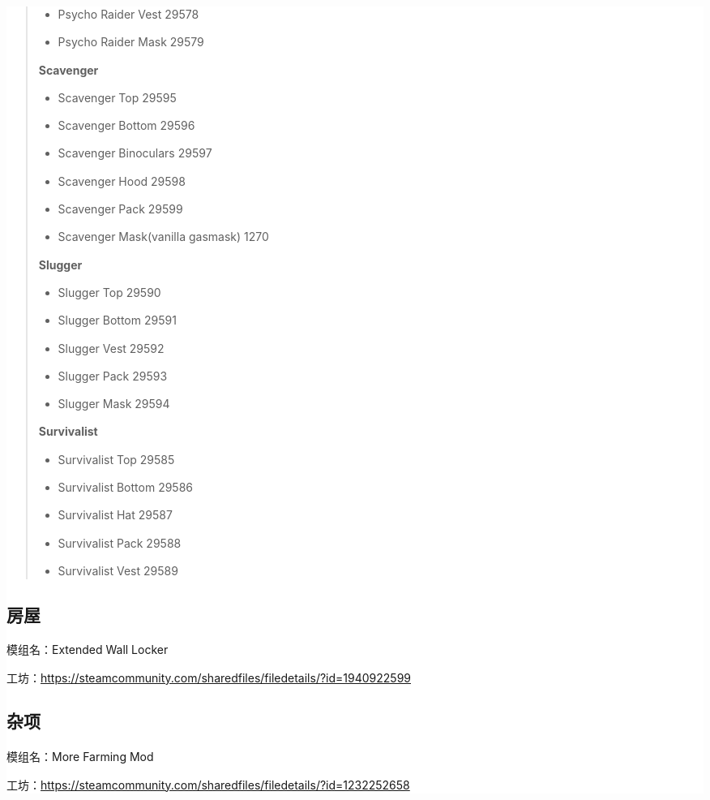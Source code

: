 > - Psycho Raider Vest 29578
>
> - Psycho Raider Mask 29579
>
>
> **Scavenger**
>
> - Scavenger Top 29595
>
> - Scavenger Bottom 29596
>
> - Scavenger Binoculars 29597
>
> - Scavenger Hood 29598
>
> - Scavenger Pack 29599
>
> - Scavenger Mask(vanilla gasmask) 1270
>
>
> **Slugger**
>
> - Slugger Top 29590
>
> - Slugger Bottom 29591
>
> - Slugger Vest 29592
>
> - Slugger Pack 29593
>
> - Slugger Mask 29594
>
>
> **Survivalist**
>
> - Survivalist Top 29585
>
> - Survivalist Bottom 29586
>
> - Survivalist Hat 29587
>
> - Survivalist Pack 29588
>
> - Survivalist Vest 29589



## 房屋

模组名：Extended Wall Locker

工坊：https://steamcommunity.com/sharedfiles/filedetails/?id=1940922599



## 杂项

模组名：More Farming Mod

工坊：https://steamcommunity.com/sharedfiles/filedetails/?id=1232252658

